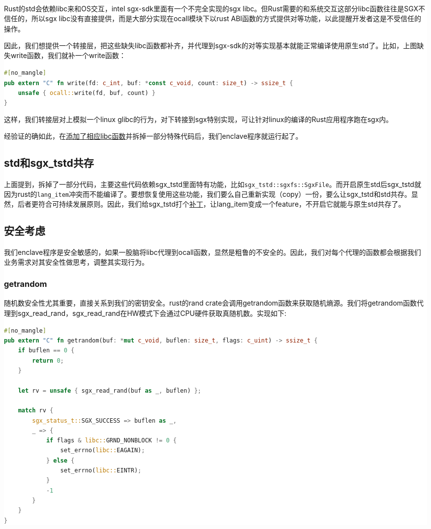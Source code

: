 Rust的std会依赖libc来和OS交互，intel sgx-sdk里面有一个不完全实现的sgx libc。但Rust需要的和系统交互这部分libc函数往往是SGX不信任的，所以sgx libc没有直接提供，而是大部分实现在ocall模块下以rust ABI函数的方式提供对等功能，以此提醒开发者这是不受信任的操作。

因此，我们想提供一个转接层，把这些缺失libc函数都补齐，并代理到sgx-sdk的对等实现基本就能正常编译使用原生std了。比如，上图缺失write函数，我们就补一个write函数：

```rust
#[no_mangle]
pub extern "C" fn write(fd: c_int, buf: *const c_void, count: size_t) -> ssize_t {
	unsafe { ocall::write(fd, buf, count) }
}
```

这样，我们转接层对上模拟一个linux glibc的行为，对下转接到sgx特别实现，可让针对linux的编译的Rust应用程序跑在sgx内。

经验证的确如此，在[添加了相应libc函数](https://github.com/Phala-Network/phala-blockchain/blob/550843a14bbc96bdf59033dfa2850429cf9b039e/standalone/pruntime/enclave/src/patch.rs)并拆掉一部分特殊代码后，我们enclave程序就运行起了。

## std和sgx_tstd共存

上面提到，拆掉了一部分代码，主要这些代码依赖sgx_tstd里面特有功能，比如`sgx_tstd::sgxfs::SgxFile`。而开启原生std后sgx_tstd就因为rust的`lang_item`冲突而不能编译了。要想恢复使用这些功能，我们要么自己重新实现（copy）一份，要么让sgx_tstd和std共存。显然，后者更符合可持续发展原则。因此，我们给sgx_tstd打个[补丁](https://github.com/Phala-Network/incubator-teaclave-sgx-sdk/commit/ec42fc49ccbfd1174b60c96548de009647ab1f9d)，让lang_item变成一个feature，不开启它就能与原生std共存了。

## 安全考虑

我们enclave程序是安全敏感的，如果一股脑将libc代理到ocall函数，显然是粗鲁的不安全的。因此，我们对每个代理的函数都会根据我们业务需求对其安全性做思考，调整其实现行为。

### getrandom

随机数安全性尤其重要，直接关系到我们的密钥安全。rust的rand crate会调用getrandom函数来获取随机熵源。我们将getrandom函数代理到sgx_read_rand，sgx_read_rand在HW模式下会通过CPU硬件获取真随机数。实现如下:

```rust
#[no_mangle]
pub extern "C" fn getrandom(buf: *mut c_void, buflen: size_t, flags: c_uint) -> ssize_t {
    if buflen == 0 {
        return 0;
    }

    let rv = unsafe { sgx_read_rand(buf as _, buflen) };

    match rv {
        sgx_status_t::SGX_SUCCESS => buflen as _,
        _ => {
            if flags & libc::GRND_NONBLOCK != 0 {
                set_errno(libc::EAGAIN);
            } else {
                set_errno(libc::EINTR);
            }
            -1
        }
    }
}
```
